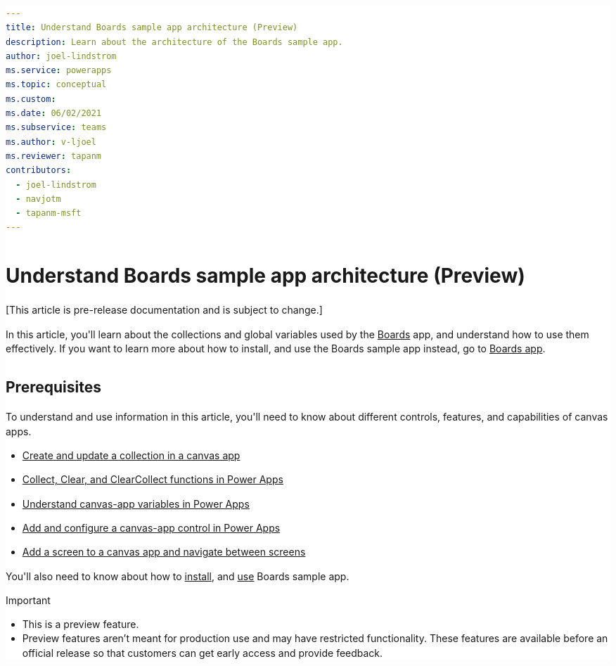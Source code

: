 ```yaml
---
title: Understand Boards sample app architecture (Preview)
description: Learn about the architecture of the Boards sample app.
author: joel-lindstrom
ms.service: powerapps
ms.topic: conceptual
ms.custom: 
ms.date: 06/02/2021
ms.subservice: teams
ms.author: v-ljoel
ms.reviewer: tapanm
contributors:
  - joel-lindstrom
  - navjotm
  - tapanm-msft
---
```


# Understand Boards sample app architecture (Preview)

[This article is pre-release documentation and is subject to change.]

In this article, you'll learn about the collections and global variables used by
the [Boards](boards.md) app, and understand how to
use them effectively. If you want to learn more about how to install, and use
the Boards sample app instead, go to [Boards app](boards.md).

## Prerequisites

To understand and use information in this article, you'll need to know about
different controls, features, and capabilities of canvas apps.

-   [Create and update a collection in a canvas app](../maker/canvas-apps/create-update-collection.md)
    
-   [Collect, Clear, and ClearCollect functions in Power Apps](../maker/canvas-apps/functions/function-clear-collect-clearcollect.md)
    
-   [Understand canvas-app variables in Power Apps](../maker/canvas-apps/working-with-variables.md)
    
-   [Add and configure a canvas-app control in Power Apps](../maker/canvas-apps/add-configure-controls.md)
    
-   [Add a screen to a canvas app and navigate between screens](../maker/canvas-apps/add-screen-context-variables.md)

You'll also need to know about how to [install](use-sample-apps-from-teams-store.md), and [use](boards.md)
Boards sample app.

> [!IMPORTANT]
>-   This is a preview feature.
>-   Preview features aren’t meant for production use and may have restricted functionality. These features are available before an official release so that customers can get early access and provide feedback.
